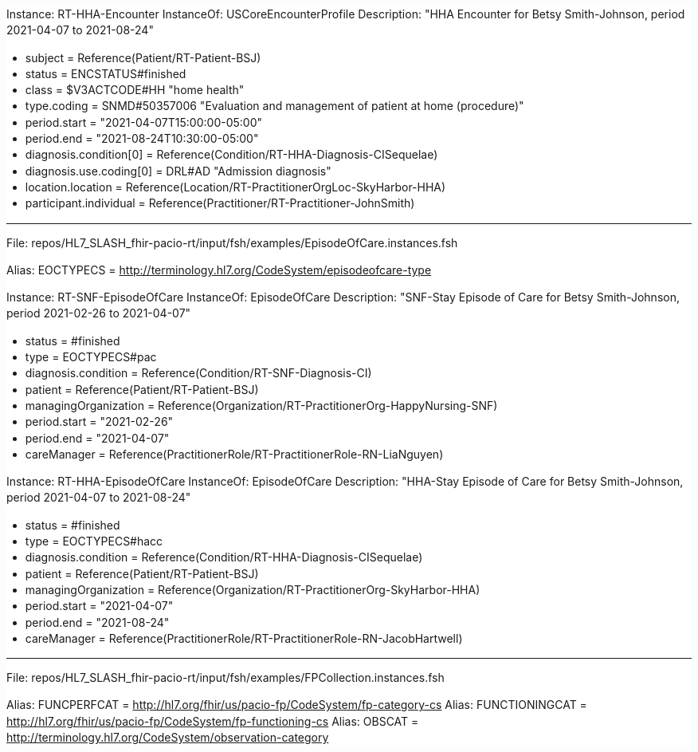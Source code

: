 Instance: RT-HHA-Encounter
InstanceOf: USCoreEncounterProfile
Description: "HHA Encounter for Betsy Smith-Johnson, period 2021-04-07 to 2021-08-24"
* subject = Reference(Patient/RT-Patient-BSJ)
* status = ENCSTATUS#finished
* class = $V3ACTCODE#HH "home health"
* type.coding = SNMD#50357006 "Evaluation and management of patient at home (procedure)"
* period.start = "2021-04-07T15:00:00-05:00"
* period.end = "2021-08-24T10:30:00-05:00"
* diagnosis.condition[0] = Reference(Condition/RT-HHA-Diagnosis-CISequelae)
* diagnosis.use.coding[0] = DRL#AD "Admission diagnosis"
* location.location = Reference(Location/RT-PractitionerOrgLoc-SkyHarbor-HHA)
* participant.individual = Reference(Practitioner/RT-Practitioner-JohnSmith)


---

File: repos/HL7_SLASH_fhir-pacio-rt/input/fsh/examples/EpisodeOfCare.instances.fsh

Alias: EOCTYPECS = http://terminology.hl7.org/CodeSystem/episodeofcare-type


Instance: RT-SNF-EpisodeOfCare
InstanceOf: EpisodeOfCare
Description: "SNF-Stay Episode of Care for Betsy Smith-Johnson, period 2021-02-26 to 2021-04-07"
* status = #finished
* type = EOCTYPECS#pac
* diagnosis.condition = Reference(Condition/RT-SNF-Diagnosis-CI)
* patient = Reference(Patient/RT-Patient-BSJ)
* managingOrganization = Reference(Organization/RT-PractitionerOrg-HappyNursing-SNF)
* period.start = "2021-02-26"
* period.end = "2021-04-07"
* careManager = Reference(PractitionerRole/RT-PractitionerRole-RN-LiaNguyen)


Instance: RT-HHA-EpisodeOfCare
InstanceOf: EpisodeOfCare
Description: "HHA-Stay Episode of Care for Betsy Smith-Johnson, period 2021-04-07 to 2021-08-24"
* status = #finished
* type = EOCTYPECS#hacc
* diagnosis.condition = Reference(Condition/RT-HHA-Diagnosis-CISequelae)
* patient = Reference(Patient/RT-Patient-BSJ)
* managingOrganization = Reference(Organization/RT-PractitionerOrg-SkyHarbor-HHA)
* period.start = "2021-04-07"
* period.end = "2021-08-24"
* careManager = Reference(PractitionerRole/RT-PractitionerRole-RN-JacobHartwell)



---

File: repos/HL7_SLASH_fhir-pacio-rt/input/fsh/examples/FPCollection.instances.fsh

Alias: FUNCPERFCAT = http://hl7.org/fhir/us/pacio-fp/CodeSystem/fp-category-cs
Alias: FUNCTIONINGCAT = http://hl7.org/fhir/us/pacio-fp/CodeSystem/fp-functioning-cs
Alias: OBSCAT = http://terminology.hl7.org/CodeSystem/observation-category
